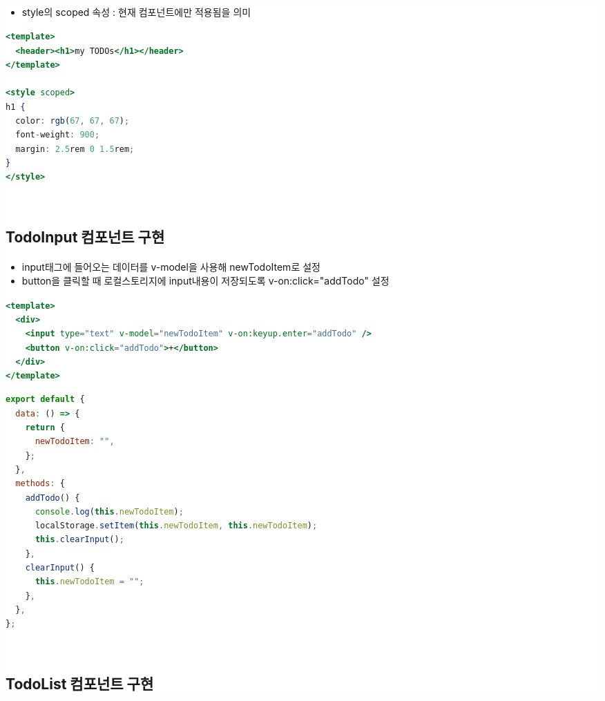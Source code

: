 - style의 scoped 속성 : 현재 컴포넌트에만 적용됨을 의미

```jsx
<template>
  <header><h1>my TODOs</h1></header>
</template>

<style scoped>
h1 {
  color: rgb(67, 67, 67);
  font-weight: 900;
  margin: 2.5rem 0 1.5rem;
}
</style>
```
&nbsp; 
## TodoInput 컴포넌트 구현

- input태그에 들어오는 데이터를 v-model을 사용해 newTodoItem로 설정
- button을 클릭할 때 로컬스토리지에 input내용이 저장되도록 v-on:click="addTodo" 설정

```jsx
<template>
  <div>
    <input type="text" v-model="newTodoItem" v-on:keyup.enter="addTodo" />
    <button v-on:click="addTodo">+</button>
  </div>
</template>
```

```jsx
export default {
  data: () => {
    return {
      newTodoItem: "",
    };
  },
  methods: {
    addTodo() {
      console.log(this.newTodoItem);
      localStorage.setItem(this.newTodoItem, this.newTodoItem);
      this.clearInput();
    },
    clearInput() {
      this.newTodoItem = "";
    },
  },
};
```
&nbsp; 
## TodoList 컴포넌트 구현
